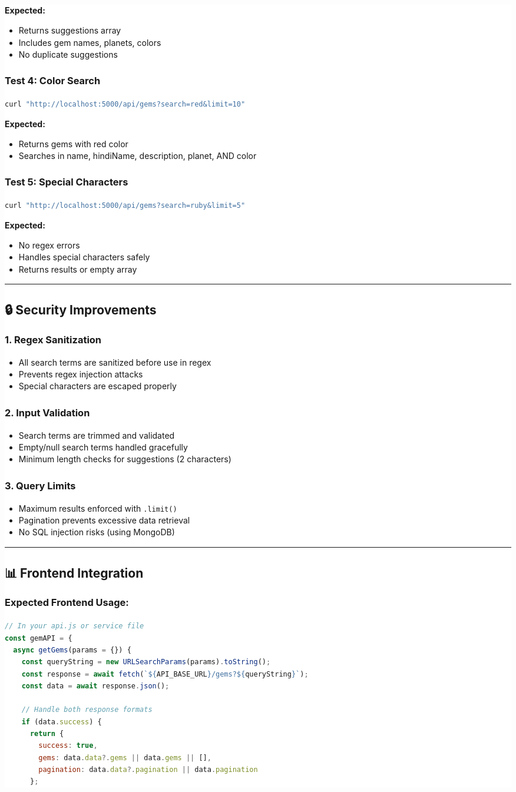 **Expected:**
- Returns suggestions array
- Includes gem names, planets, colors
- No duplicate suggestions

### **Test 4: Color Search**
```bash
curl "http://localhost:5000/api/gems?search=red&limit=10"
```

**Expected:**
- Returns gems with red color
- Searches in name, hindiName, description, planet, AND color

### **Test 5: Special Characters**
```bash
curl "http://localhost:5000/api/gems?search=ruby&limit=5"
```

**Expected:**
- No regex errors
- Handles special characters safely
- Returns results or empty array

---

## 🔒 Security Improvements

### **1. Regex Sanitization**
- All search terms are sanitized before use in regex
- Prevents regex injection attacks
- Special characters are escaped properly

### **2. Input Validation**
- Search terms are trimmed and validated
- Empty/null search terms handled gracefully
- Minimum length checks for suggestions (2 characters)

### **3. Query Limits**
- Maximum results enforced with `.limit()`
- Pagination prevents excessive data retrieval
- No SQL injection risks (using MongoDB)

---

## 📊 Frontend Integration

### **Expected Frontend Usage:**

```javascript
// In your api.js or service file
const gemAPI = {
  async getGems(params = {}) {
    const queryString = new URLSearchParams(params).toString();
    const response = await fetch(`${API_BASE_URL}/gems?${queryString}`);
    const data = await response.json();
    
    // Handle both response formats
    if (data.success) {
      return {
        success: true,
        gems: data.data?.gems || data.gems || [],
        pagination: data.data?.pagination || data.pagination
      };
```